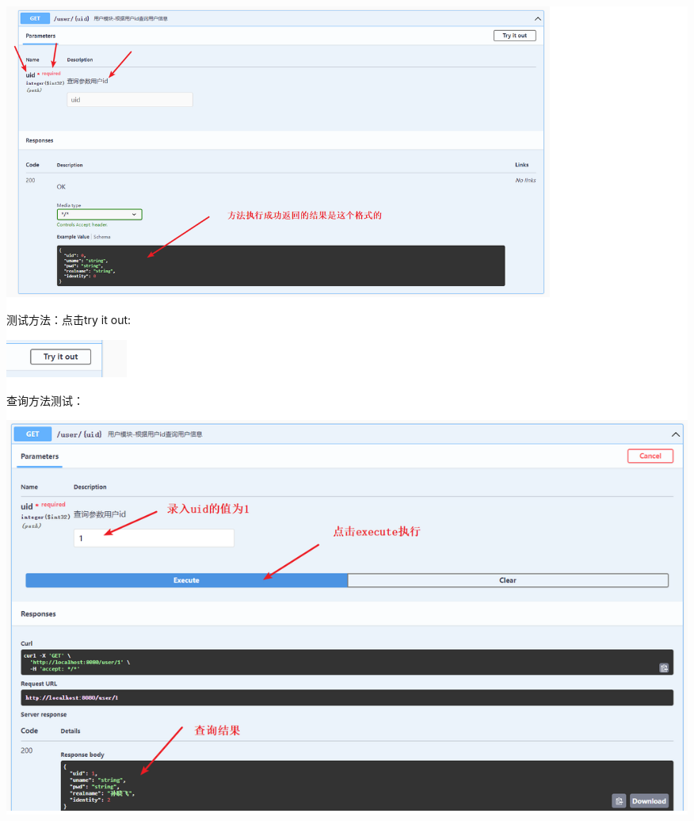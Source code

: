 <img src="02-SpringBoot.assets/SpringBoot26.png" style="zoom:67%;" />

测试方法：点击try it  out:

<img src="02-SpringBoot.assets/SpringBoot27.png" style="zoom:67%;" />

查询方法测试：

![](02-SpringBoot.assets/SpringBoot28.png)
